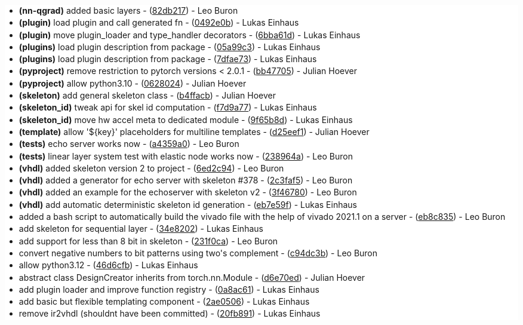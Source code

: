 - **(nn-qgrad)** added basic layers - ([82db217](https://github.com/es-ude/elastic-ai.creator/commit/82db217242fed30a955dcf7a69eb98a56e4b931a)) - Leo Buron
- **(plugin)** load plugin and call generated fn - ([0492e0b](https://github.com/es-ude/elastic-ai.creator/commit/0492e0b94eae88eb536bd7b85859527026ec273d)) - Lukas Einhaus
- **(plugin)** move plugin_loader and type_handler decorators - ([6bba61d](https://github.com/es-ude/elastic-ai.creator/commit/6bba61d5f7758f1b9db14a0938e29f4c163c52b9)) - Lukas Einhaus
- **(plugins)** load plugin description from package - ([05a99c3](https://github.com/es-ude/elastic-ai.creator/commit/05a99c3e71a3c408a4ab273b7fe453b215d39ef9)) - Lukas Einhaus
- **(plugins)** load plugin description from package - ([7dfae73](https://github.com/es-ude/elastic-ai.creator/commit/7dfae73b226d6cec7d5e0660b4da0fd78bef4439)) - Lukas Einhaus
- **(pyproject)** remove restriction to pytorch versions < 2.0.1 - ([bb47705](https://github.com/es-ude/elastic-ai.creator/commit/bb477058440e07e2bdd6c467e328219519510771)) - Julian Hoever
- **(pyproject)** allow python3.10 - ([0628024](https://github.com/es-ude/elastic-ai.creator/commit/0628024ba826ebbdbe5b5deda4aac67d81876248)) - Julian Hoever
- **(skeleton)** add general skeleton class - ([b4ffacb](https://github.com/es-ude/elastic-ai.creator/commit/b4ffacb1847685851def6beb9f53044fe5dbd75f)) - Julian Hoever
- **(skeleton_id)** tweak api for skel id computation - ([f7d9a77](https://github.com/es-ude/elastic-ai.creator/commit/f7d9a7786e06a500dafcc6cbf3f08f81083c6166)) - Lukas Einhaus
- **(skeleton_id)** move hw accel meta to dedicated module - ([9f65b8d](https://github.com/es-ude/elastic-ai.creator/commit/9f65b8dce91fcdfd87f7f1229a06c2d3776f8ad5)) - Lukas Einhaus
- **(template)** allow '${key}' placeholders for multiline templates - ([d25eef1](https://github.com/es-ude/elastic-ai.creator/commit/d25eef1369c754911e56ed5aa4a92f62b2716325)) - Julian Hoever
- **(tests)** echo server works now - ([a4359a0](https://github.com/es-ude/elastic-ai.creator/commit/a4359a0f08fa5a620ce414c8de6e133613427a65)) - Leo Buron
- **(tests)** linear layer system test with elastic node works now - ([238964a](https://github.com/es-ude/elastic-ai.creator/commit/238964a119b31db57c44085c336c8605e10c8e9a)) - Leo Buron
- **(vhdl)** added skeleton version 2 to project - ([6ed2c94](https://github.com/es-ude/elastic-ai.creator/commit/6ed2c94abbcb0d090eac3844fb59e27983f7ed11)) - Leo Buron
- **(vhdl)** added a generator for echo server with skeleton #378 - ([2c3faf5](https://github.com/es-ude/elastic-ai.creator/commit/2c3faf575df21f1aca236138257097ddd2320bff)) - Leo Buron
- **(vhdl)** added an example for the echoserver with skeleton v2 - ([3f46780](https://github.com/es-ude/elastic-ai.creator/commit/3f46780d44dc6f0d220b3a3d82f71e33ae38fdac)) - Leo Buron
- **(vhdl)** add automatic deterministic skeleton id generation - ([eb7e59f](https://github.com/es-ude/elastic-ai.creator/commit/eb7e59f7aa7506206e6807ef6a649e8b458930b4)) - Lukas Einhaus
- added a bash script to automatically build the vivado file with the help of vivado 2021.1 on a server - ([eb8c835](https://github.com/es-ude/elastic-ai.creator/commit/eb8c835529d736037b085f5ede0490ca342bac3e)) - Leo Buron
- add skeleton for sequential layer - ([34e8202](https://github.com/es-ude/elastic-ai.creator/commit/34e8202281e0be4d79d78df66cbcffc9b4db3878)) - Lukas Einhaus
- add support for less than 8 bit in skeleton - ([231f0ca](https://github.com/es-ude/elastic-ai.creator/commit/231f0ca808248b740421e5bb516b71e5f0c434ce)) - Leo Buron
- convert negative numbers to bit patterns using two's complement - ([c94dc3b](https://github.com/es-ude/elastic-ai.creator/commit/c94dc3ba59698e87eac2efe702a43dfc925401bd)) - Leo Buron
- allow python3.12 - ([46d6cfb](https://github.com/es-ude/elastic-ai.creator/commit/46d6cfb52eb2c6de471d9dd0310a9152200ec0db)) - Lukas Einhaus
- abstract class DesignCreator inherits from torch.nn.Module - ([d6e70ed](https://github.com/es-ude/elastic-ai.creator/commit/d6e70ed1c84d025bb2eebbfda45c67ad9ba1f987)) - Julian Hoever
- add plugin loader and improve function registry - ([0a8ac61](https://github.com/es-ude/elastic-ai.creator/commit/0a8ac61fef8792ab177f7635d86d4f9ae23029b1)) - Lukas Einhaus
- add basic but flexible templating component - ([2ae0506](https://github.com/es-ude/elastic-ai.creator/commit/2ae050611b9bc2cc93624e99bad7c1244dd2b6c4)) - Lukas Einhaus
- remove ir2vhdl (shouldnt have been committed) - ([20fb891](https://github.com/es-ude/elastic-ai.creator/commit/20fb8916f78ea3a78ea7eeef9af1d3f071168ca2)) - Lukas Einhaus
